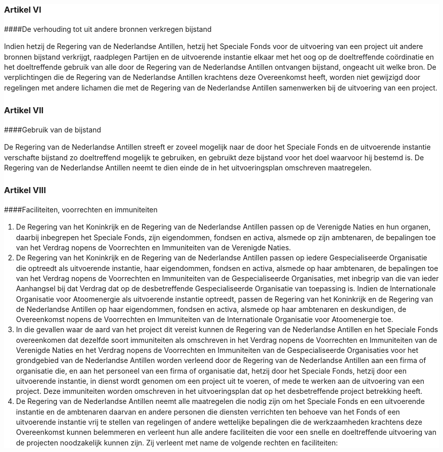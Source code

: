 ### Artikel  VI  

####De verhouding tot uit andere bronnen verkregen bijstand

Indien hetzij de Regering van de Nederlandse Antillen, hetzij het Speciale Fonds voor de uitvoering van een project uit andere bronnen bijstand verkrijgt, raadplegen Partijen en de uitvoerende instantie elkaar met het oog op de doeltreffende coördinatie en het doeltreffende gebruik van alle door de Regering van de Nederlandse Antillen ontvangen bijstand, ongeacht uit welke bron. De verplichtingen die de Regering van de Nederlandse Antillen krachtens deze Overeenkomst heeft, worden niet gewijzigd door regelingen met andere lichamen die met de Regering van de Nederlandse Antillen samenwerken bij de uitvoering van een project.  

### Artikel  VII  

####Gebruik van de bijstand

De Regering van de Nederlandse Antillen streeft er zoveel mogelijk naar de door het Speciale Fonds en de uitvoerende instantie verschafte bijstand zo doeltreffend mogelijk te gebruiken, en gebruikt deze bijstand voor het doel waarvoor hij bestemd is. De Regering van de Nederlandse Antillen neemt te dien einde de in het uitvoeringsplan omschreven maatregelen.  

### Artikel  VIII  

####Faciliteiten, voorrechten en immuniteiten

1.  De Regering van het Koninkrijk en de Regering van de Nederlandse Antillen passen op de Verenigde Naties en hun organen, daarbij inbegrepen het Speciale Fonds, zijn eigendommen, fondsen en activa, alsmede op zijn ambtenaren, de bepalingen toe van het Verdrag nopens de Voorrechten en Immuniteiten van de Verenigde Naties.   
2.  De Regering van het Koninkrijk en de Regering van de Nederlandse Antillen passen op iedere Gespecialiseerde Organisatie die optreedt als uitvoerende instantie, haar eigendommen, fondsen en activa, alsmede op haar ambtenaren, de bepalingen toe van het Verdrag nopens de Voorrechten en Immuniteiten van de Gespecialiseerde Organisaties, met inbegrip van die van ieder Aanhangsel bij dat Verdrag dat op de desbetreffende Gespecialiseerde Organisatie van toepassing is. Indien de Internationale Organisatie voor Atoomenergie als uitvoerende instantie optreedt, passen de Regering van het Koninkrijk en de Regering van de Nederlandse Antillen op haar eigendommen, fondsen en activa, alsmede op haar ambtenaren en deskundigen, de Overeenkomst nopens de Voorrechten en Immuniteiten van de Internationale Organisatie voor Atoomenergie toe.   
3.  In die gevallen waar de aard van het project dit vereist kunnen de Regering van de Nederlandse Antillen en het Speciale Fonds overeenkomen dat dezelfde soort immuniteiten als omschreven in het Verdrag nopens de Voorrechten en Immuniteiten van de Verenigde Naties en het Verdrag nopens de Voorrechten en Immuniteiten van de Gespecialiseerde Organisaties voor het grondgebied van de Nederlandse Antillen worden verleend door de Regering van de Nederlandse Antillen aan een firma of organisatie die, en aan het personeel van een firma of organisatie dat, hetzij door het Speciale Fonds, hetzij door een uitvoerende instantie, in dienst wordt genomen om een project uit te voeren, of mede te werken aan de uitvoering van een project. Deze immuniteiten worden omschreven in het uitvoeringsplan dat op het desbetreffende project betrekking heeft.   
4.  De Regering van de Nederlandse Antillen neemt alle maatregelen die nodig zijn om het Speciale Fonds en een uitvoerende instantie en de ambtenaren daarvan en andere personen die diensten verrichten ten behoeve van het Fonds of een uitvoerende instantie vrij te stellen van regelingen of andere wettelijke bepalingen die de werkzaamheden krachtens deze Overeenkomst kunnen belemmeren en verleent hun alle andere faciliteiten die voor een snelle en doeltreffende uitvoering van de projecten noodzakelijk kunnen zijn. Zij verleent met name de volgende rechten en faciliteiten: 
